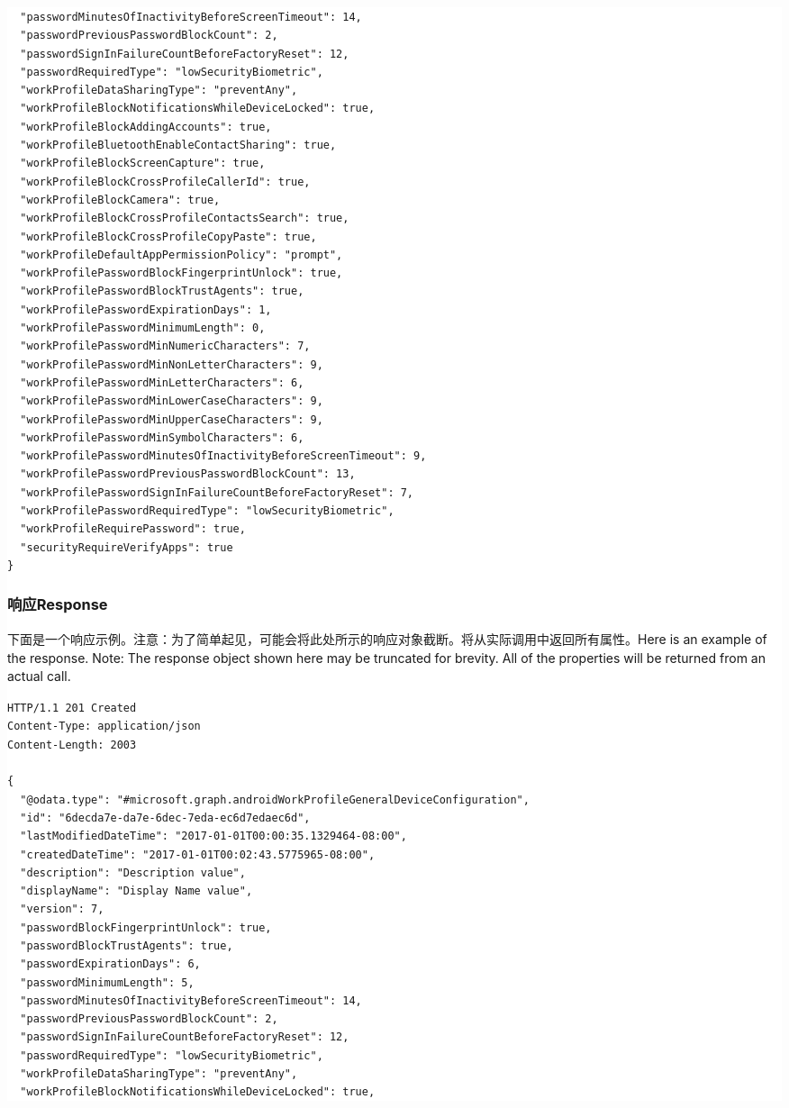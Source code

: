 ``` http
  "passwordMinutesOfInactivityBeforeScreenTimeout": 14,
  "passwordPreviousPasswordBlockCount": 2,
  "passwordSignInFailureCountBeforeFactoryReset": 12,
  "passwordRequiredType": "lowSecurityBiometric",
  "workProfileDataSharingType": "preventAny",
  "workProfileBlockNotificationsWhileDeviceLocked": true,
  "workProfileBlockAddingAccounts": true,
  "workProfileBluetoothEnableContactSharing": true,
  "workProfileBlockScreenCapture": true,
  "workProfileBlockCrossProfileCallerId": true,
  "workProfileBlockCamera": true,
  "workProfileBlockCrossProfileContactsSearch": true,
  "workProfileBlockCrossProfileCopyPaste": true,
  "workProfileDefaultAppPermissionPolicy": "prompt",
  "workProfilePasswordBlockFingerprintUnlock": true,
  "workProfilePasswordBlockTrustAgents": true,
  "workProfilePasswordExpirationDays": 1,
  "workProfilePasswordMinimumLength": 0,
  "workProfilePasswordMinNumericCharacters": 7,
  "workProfilePasswordMinNonLetterCharacters": 9,
  "workProfilePasswordMinLetterCharacters": 6,
  "workProfilePasswordMinLowerCaseCharacters": 9,
  "workProfilePasswordMinUpperCaseCharacters": 9,
  "workProfilePasswordMinSymbolCharacters": 6,
  "workProfilePasswordMinutesOfInactivityBeforeScreenTimeout": 9,
  "workProfilePasswordPreviousPasswordBlockCount": 13,
  "workProfilePasswordSignInFailureCountBeforeFactoryReset": 7,
  "workProfilePasswordRequiredType": "lowSecurityBiometric",
  "workProfileRequirePassword": true,
  "securityRequireVerifyApps": true
}
```

### <a name="response"></a><span data-ttu-id="4fb12-281">响应</span><span class="sxs-lookup"><span data-stu-id="4fb12-281">Response</span></span>
<span data-ttu-id="4fb12-p126">下面是一个响应示例。注意：为了简单起见，可能会将此处所示的响应对象截断。将从实际调用中返回所有属性。</span><span class="sxs-lookup"><span data-stu-id="4fb12-p126">Here is an example of the response. Note: The response object shown here may be truncated for brevity. All of the properties will be returned from an actual call.</span></span>
``` http
HTTP/1.1 201 Created
Content-Type: application/json
Content-Length: 2003

{
  "@odata.type": "#microsoft.graph.androidWorkProfileGeneralDeviceConfiguration",
  "id": "6decda7e-da7e-6dec-7eda-ec6d7edaec6d",
  "lastModifiedDateTime": "2017-01-01T00:00:35.1329464-08:00",
  "createdDateTime": "2017-01-01T00:02:43.5775965-08:00",
  "description": "Description value",
  "displayName": "Display Name value",
  "version": 7,
  "passwordBlockFingerprintUnlock": true,
  "passwordBlockTrustAgents": true,
  "passwordExpirationDays": 6,
  "passwordMinimumLength": 5,
  "passwordMinutesOfInactivityBeforeScreenTimeout": 14,
  "passwordPreviousPasswordBlockCount": 2,
  "passwordSignInFailureCountBeforeFactoryReset": 12,
  "passwordRequiredType": "lowSecurityBiometric",
  "workProfileDataSharingType": "preventAny",
  "workProfileBlockNotificationsWhileDeviceLocked": true,
```